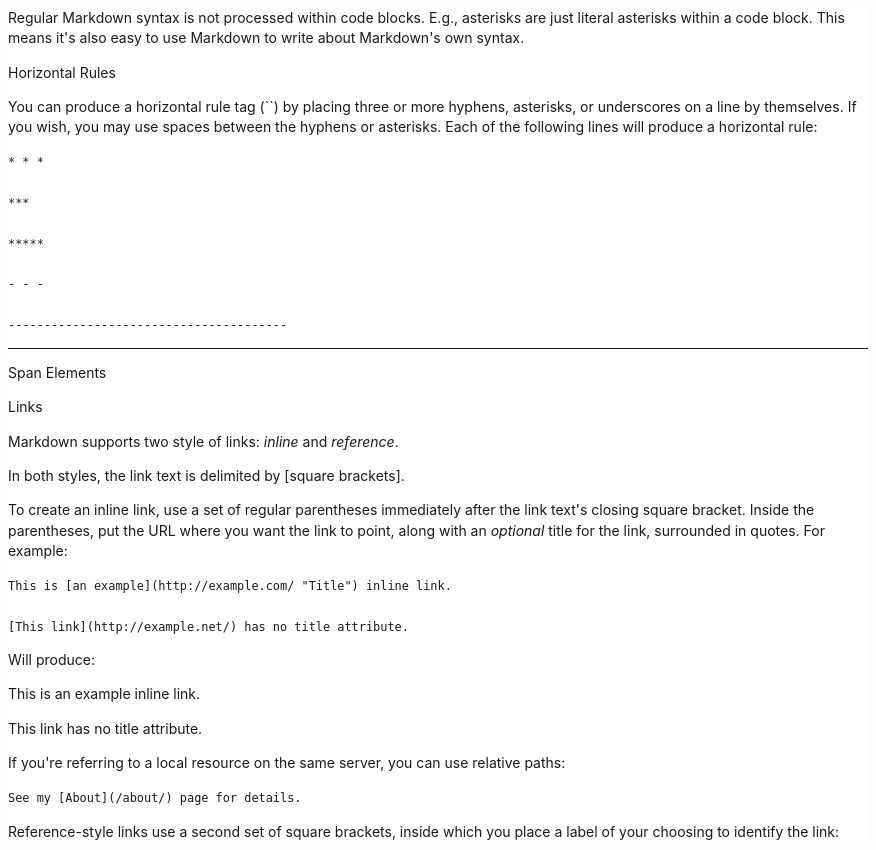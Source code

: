 


Regular Markdown syntax is not processed within code blocks. E.g.,
asterisks are just literal asterisks within a code block. This means
it's also easy to use Markdown to write about Markdown's own syntax.



Horizontal Rules


You can produce a horizontal rule tag (``) by placing three or
more hyphens, asterisks, or underscores on a line by themselves. If you
wish, you may use spaces between the hyphens or asterisks. Each of the
following lines will produce a horizontal rule:

    * * *

    ***

    *****

    - - -

    ---------------------------------------


* * *

Span Elements


Links


Markdown supports two style of links: *inline* and *reference*.

In both styles, the link text is delimited by [square brackets].

To create an inline link, use a set of regular parentheses immediately
after the link text's closing square bracket. Inside the parentheses,
put the URL where you want the link to point, along with an *optional*
title for the link, surrounded in quotes. For example:

    This is [an example](http://example.com/ "Title") inline link.

    [This link](http://example.net/) has no title attribute.

Will produce:

    

This is an example inline link.


    

This link has no title attribute.


If you're referring to a local resource on the same server, you can
use relative paths:

    See my [About](/about/) page for details.   

Reference-style links use a second set of square brackets, inside
which you place a label of your choosing to identify the link:
